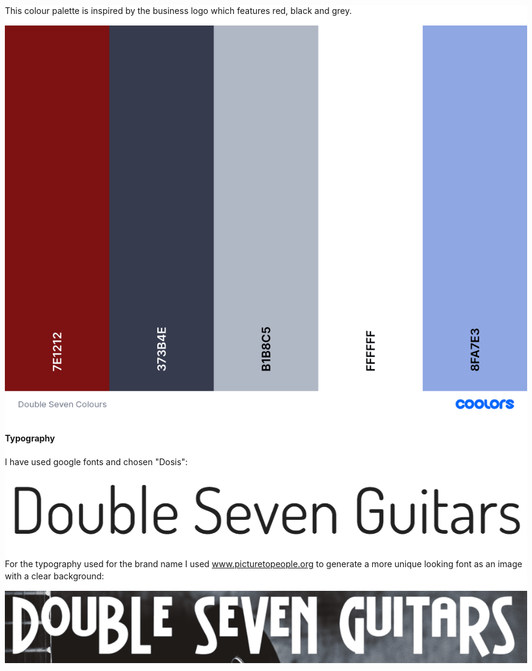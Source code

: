 This colour palette is inspired by the business logo which features red, black and grey. 

![Colour Palette for the website- red and black inspired](./images/double-seven-colours.png)

#### Typography 

I have used google fonts and chosen "Dosis":

![Dosis Font Example](./images/Dosis%20Font.png)

For the typography used for the brand name I used www.picturetopeople.org to generate a more unique looking font as an image with a clear background: 

![Font used for brand name on hero image](./images/hero-font.png)

